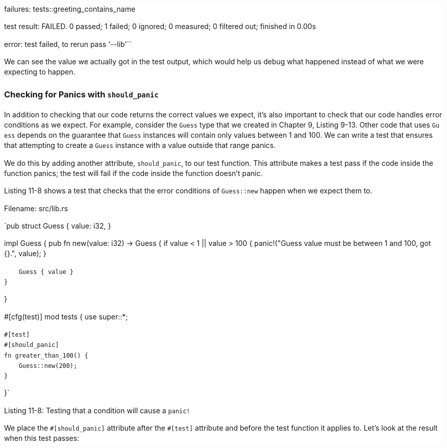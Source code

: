 
failures:
    tests::greeting_contains_name

test result: FAILED. 0 passed; 1 failed; 0 ignored; 0 measured; 0 filtered out; finished in 0.00s

error: test failed, to rerun pass '--lib'`` 

We can see the value we actually got in the test output, which would help us debug what happened instead of what we were expecting to happen.

### Checking for Panics with `should_panic`

In addition to checking that our code returns the correct values we expect, it’s also important to check that our code handles error conditions as we expect. For example, consider the `Guess` type that we created in Chapter 9, Listing 9-13. Other code that uses `Guess` depends on the guarantee that `Guess` instances will contain only values between 1 and 100. We can write a test that ensures that attempting to create a `Guess` instance with a value outside that range panics.

We do this by adding another attribute, `should_panic`, to our test function. This attribute makes a test pass if the code inside the function panics; the test will fail if the code inside the function doesn’t panic.

Listing 11-8 shows a test that checks that the error conditions of `Guess::new` happen when we expect them to.

Filename: src/lib.rs

`pub struct Guess {
    value: i32,
}

impl Guess {
    pub fn new(value: i32) -> Guess {
        if value < 1 || value > 100 {
            panic!("Guess value must be between 1 and 100, got {}.", value);
        }

        Guess { value }
    }
}

#[cfg(test)]
mod tests {
    use super::*;

    #[test]
    #[should_panic]
    fn greater_than_100() {
        Guess::new(200);
    }
}` 

Listing 11-8: Testing that a condition will cause a `panic!`

We place the `#[should_panic]` attribute after the `#[test]` attribute and before the test function it applies to. Let’s look at the result when this test passes:
